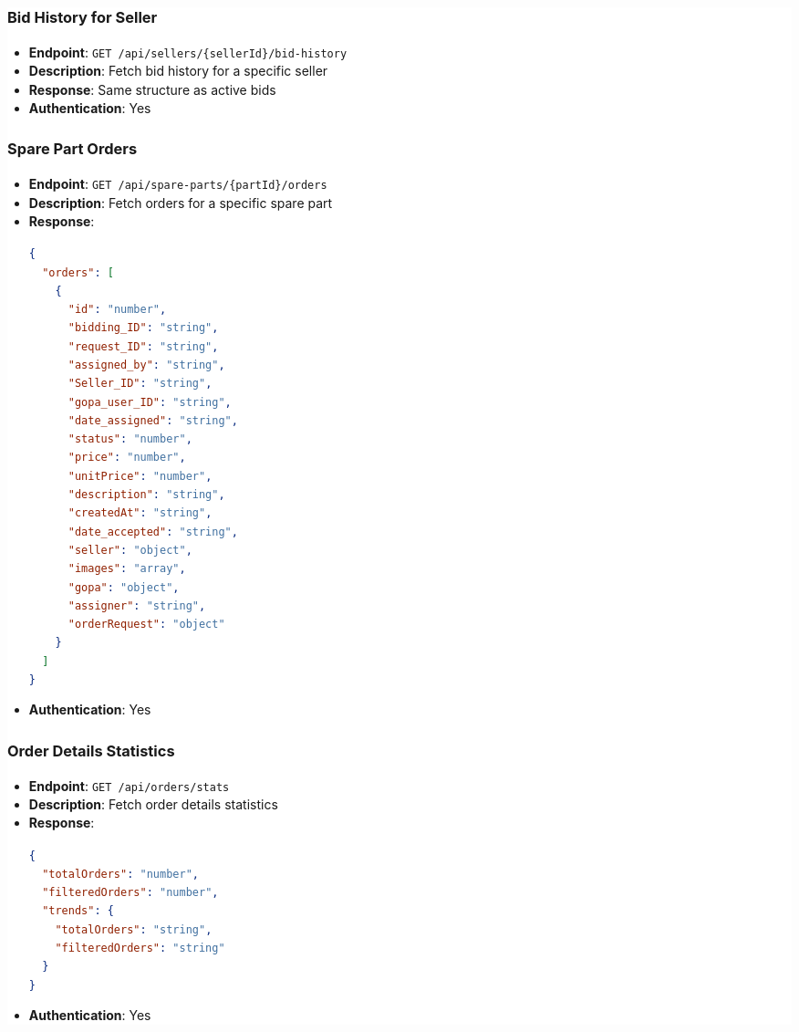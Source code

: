 ### Bid History for Seller

- **Endpoint**: `GET /api/sellers/{sellerId}/bid-history`
- **Description**: Fetch bid history for a specific seller
- **Response**: Same structure as active bids
- **Authentication**: Yes

### Spare Part Orders

- **Endpoint**: `GET /api/spare-parts/{partId}/orders`
- **Description**: Fetch orders for a specific spare part
- **Response**:
  ```json
  {
    "orders": [
      {
        "id": "number",
        "bidding_ID": "string",
        "request_ID": "string",
        "assigned_by": "string",
        "Seller_ID": "string",
        "gopa_user_ID": "string",
        "date_assigned": "string",
        "status": "number",
        "price": "number",
        "unitPrice": "number",
        "description": "string",
        "createdAt": "string",
        "date_accepted": "string",
        "seller": "object",
        "images": "array",
        "gopa": "object",
        "assigner": "string",
        "orderRequest": "object"
      }
    ]
  }
  ```
- **Authentication**: Yes

### Order Details Statistics

- **Endpoint**: `GET /api/orders/stats`
- **Description**: Fetch order details statistics
- **Response**:
  ```json
  {
    "totalOrders": "number",
    "filteredOrders": "number",
    "trends": {
      "totalOrders": "string",
      "filteredOrders": "string"
    }
  }
  ```
- **Authentication**: Yes
